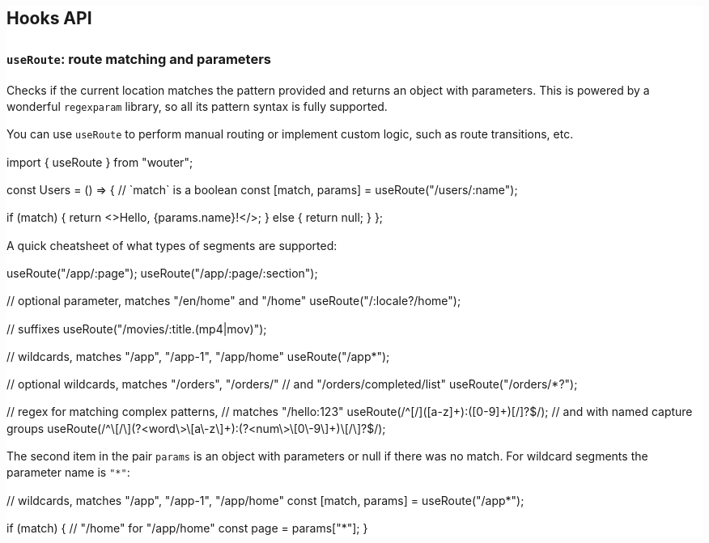 Hooks API
---------

### `useRoute`: route matching and parameters

Checks if the current location matches the pattern provided and returns an object with parameters. This is powered by a wonderful `regexparam` library, so all its pattern syntax is fully supported.

You can use `useRoute` to perform manual routing or implement custom logic, such as route transitions, etc.

import { useRoute } from "wouter";

const Users \= () \=> {
  // \`match\` is a boolean
  const \[match, params\] \= useRoute("/users/:name");

  if (match) {
    return <\>Hello, {params.name}!</\>;
  } else {
    return null;
  }
};

A quick cheatsheet of what types of segments are supported:

useRoute("/app/:page");
useRoute("/app/:page/:section");

// optional parameter, matches "/en/home" and "/home"
useRoute("/:locale?/home");

// suffixes
useRoute("/movies/:title.(mp4|mov)");

// wildcards, matches "/app", "/app-1", "/app/home"
useRoute("/app\*");

// optional wildcards, matches "/orders", "/orders/"
// and "/orders/completed/list"
useRoute("/orders/\*?");

// regex for matching complex patterns,
// matches "/hello:123"
useRoute(/^\[/\](\[a\-z\]+):(\[0\-9\]+)\[/\]?$/);
// and with named capture groups
useRoute(/^\[/\](?<word\>\[a\-z\]+):(?<num\>\[0\-9\]+)\[/\]?$/);

The second item in the pair `params` is an object with parameters or null if there was no match. For wildcard segments the parameter name is `"*"`:

// wildcards, matches "/app", "/app-1", "/app/home"
const \[match, params\] \= useRoute("/app\*");

if (match) {
  // "/home" for "/app/home"
  const page \= params\["\*"\];
}
